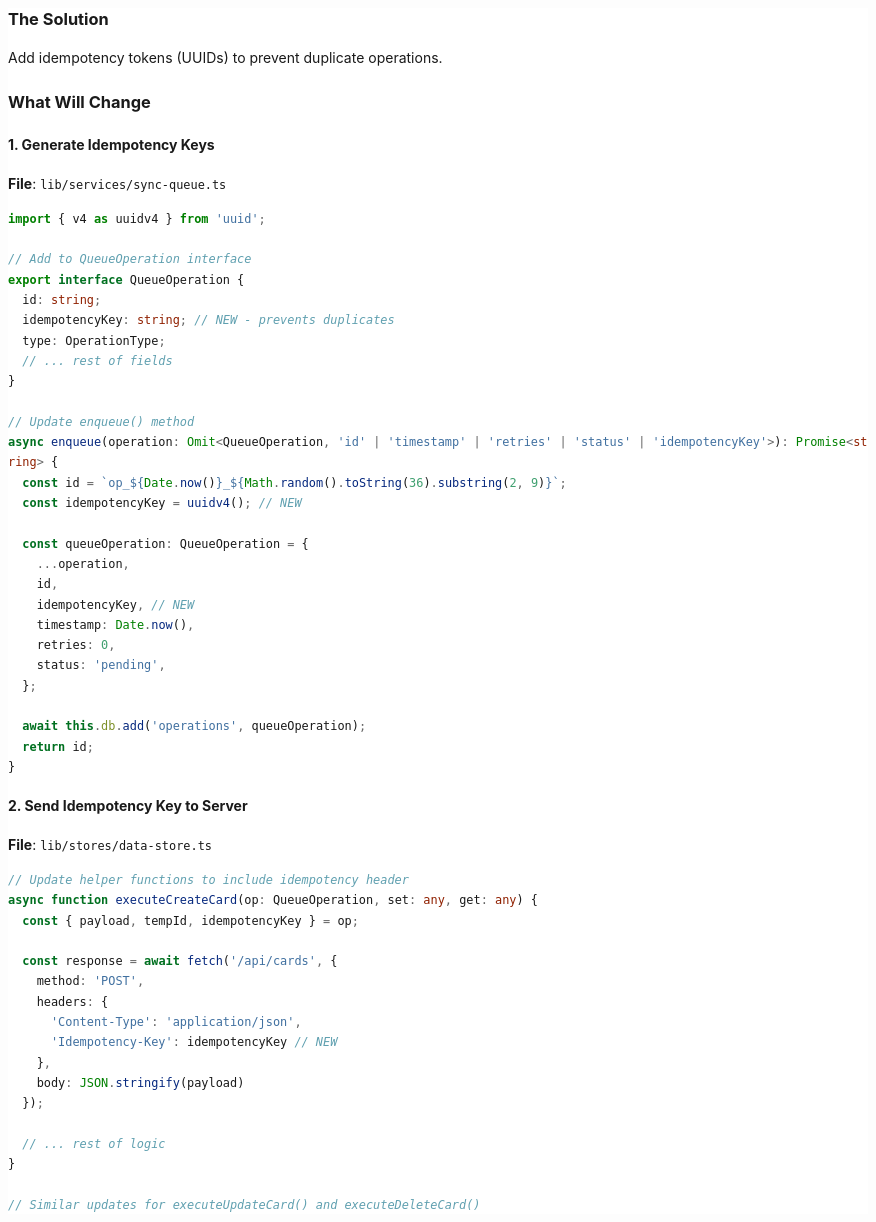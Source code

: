 ### The Solution

Add idempotency tokens (UUIDs) to prevent duplicate operations.

### What Will Change

#### 1. Generate Idempotency Keys

**File**: `lib/services/sync-queue.ts`

```typescript
import { v4 as uuidv4 } from 'uuid';

// Add to QueueOperation interface
export interface QueueOperation {
  id: string;
  idempotencyKey: string; // NEW - prevents duplicates
  type: OperationType;
  // ... rest of fields
}

// Update enqueue() method
async enqueue(operation: Omit<QueueOperation, 'id' | 'timestamp' | 'retries' | 'status' | 'idempotencyKey'>): Promise<string> {
  const id = `op_${Date.now()}_${Math.random().toString(36).substring(2, 9)}`;
  const idempotencyKey = uuidv4(); // NEW

  const queueOperation: QueueOperation = {
    ...operation,
    id,
    idempotencyKey, // NEW
    timestamp: Date.now(),
    retries: 0,
    status: 'pending',
  };

  await this.db.add('operations', queueOperation);
  return id;
}
```

#### 2. Send Idempotency Key to Server

**File**: `lib/stores/data-store.ts`

```typescript
// Update helper functions to include idempotency header
async function executeCreateCard(op: QueueOperation, set: any, get: any) {
  const { payload, tempId, idempotencyKey } = op;

  const response = await fetch('/api/cards', {
    method: 'POST',
    headers: {
      'Content-Type': 'application/json',
      'Idempotency-Key': idempotencyKey // NEW
    },
    body: JSON.stringify(payload)
  });

  // ... rest of logic
}

// Similar updates for executeUpdateCard() and executeDeleteCard()
```
